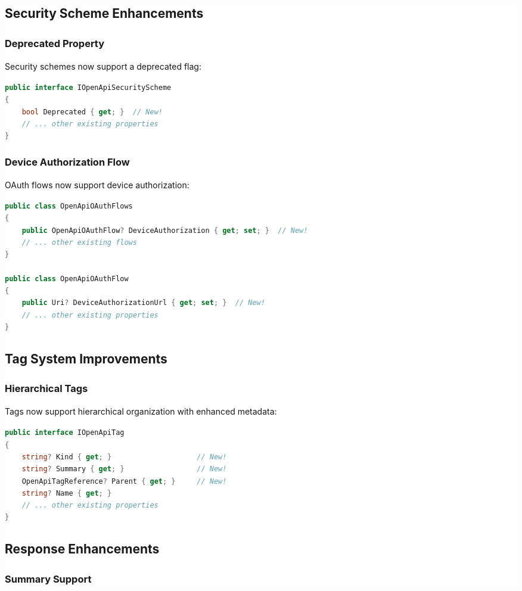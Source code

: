 ## Security Scheme Enhancements

### Deprecated Property

Security schemes now support a deprecated flag:

```csharp
public interface IOpenApiSecurityScheme
{
    bool Deprecated { get; }  // New!
    // ... other existing properties
}
```

### Device Authorization Flow

OAuth flows now support device authorization:

```csharp
public class OpenApiOAuthFlows
{
    public OpenApiOAuthFlow? DeviceAuthorization { get; set; }  // New!
    // ... other existing flows
}

public class OpenApiOAuthFlow
{
    public Uri? DeviceAuthorizationUrl { get; set; }  // New!
    // ... other existing properties
}
```

## Tag System Improvements

### Hierarchical Tags

Tags now support hierarchical organization with enhanced metadata:

```csharp
public interface IOpenApiTag
{
    string? Kind { get; }                    // New!
    string? Summary { get; }                 // New!
    OpenApiTagReference? Parent { get; }     // New!
    string? Name { get; }
    // ... other existing properties
}
```

## Response Enhancements

### Summary Support
